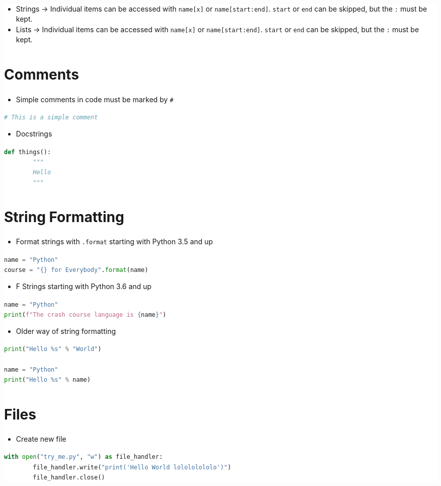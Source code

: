 * Strings -> Individual items can be accessed with `name[x]` or `name[start:end]`. `start` or `end` can be skipped, but the `:` must be kept.
* Lists -> Individual items can be accessed with `name[x]` or `name[start:end]`. `start` or `end` can be skipped, but the `:` must be kept.

# Comments

* Simple comments in code must be marked by `#`

```python
# This is a simple comment
```

* Docstrings

```python
def things():
        """
        Hello
        """
```

# String Formatting

* Format strings with `.format` starting with Python 3.5 and up

```python
name = "Python"
course = "{} for Everybody".format(name)
```

* F Strings starting with Python 3.6 and up

```python
name = "Python"
print(f"The crash course language is {name}")
```

* Older way of string formatting

```python
print("Hello %s" % "World")

name = "Python"
print("Hello %s" % name)
```

# Files

* Create new file

```python
with open("try_me.py", "w") as file_handler:
        file_handler.write("print('Hello World lolololololo')")
        file_handler.close()
```
